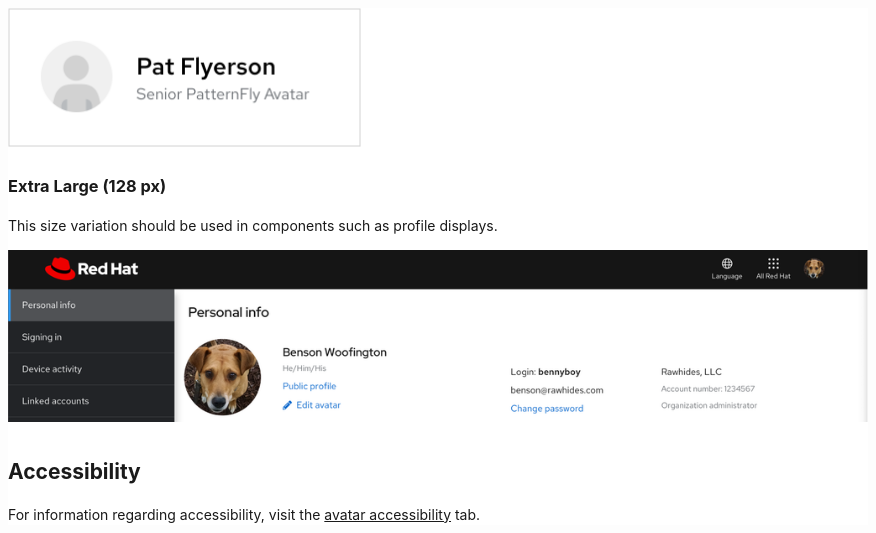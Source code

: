 <img src="./img/large-avatar-card.png" alt="Image displaying large avatar usage in card" width="353"/> 

### Extra Large (128 px)
This size variation should be used in components such as profile displays.

<img src="./img/extra-large-avatar-profile display.png" alt="Image displaying extra large avatar usage in profile display" width="1024"/>

## Accessibility
For information regarding accessibility, visit the [avatar accessibility](/components/avatar/accessibility) tab. 
